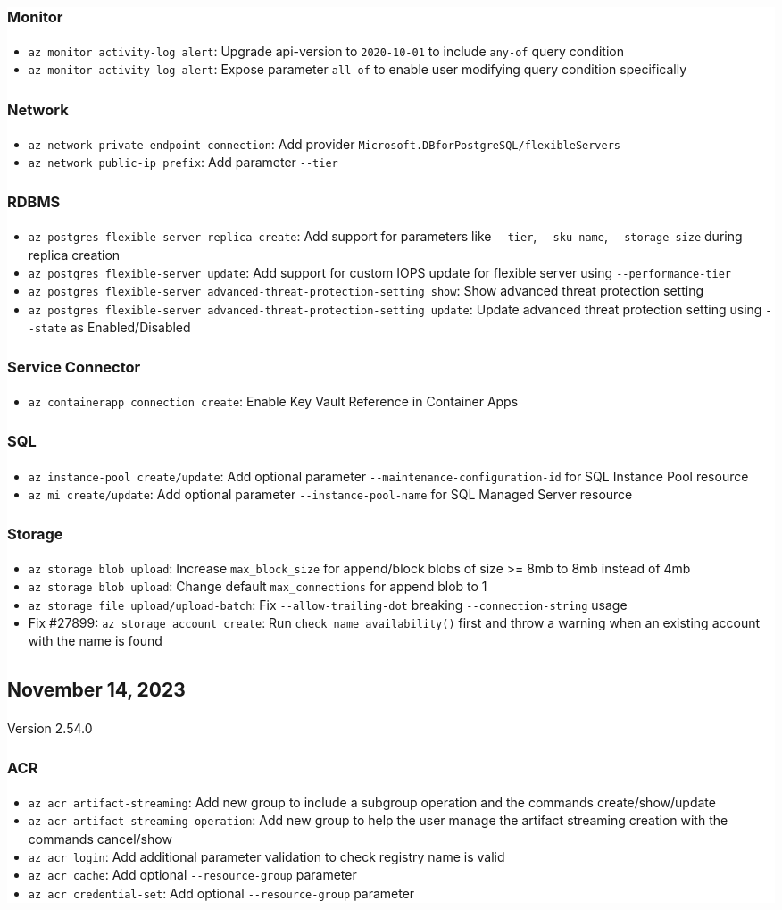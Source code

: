 ### Monitor

* `az monitor activity-log alert`: Upgrade api-version to `2020-10-01` to include `any-of` query condition
* `az monitor activity-log alert`: Expose parameter `all-of` to enable user modifying query condition specifically

### Network

* `az network private-endpoint-connection`: Add provider `Microsoft.DBforPostgreSQL/flexibleServers`
* `az network public-ip prefix`: Add parameter `--tier`

### RDBMS

* `az postgres flexible-server replica create`: Add support for parameters like `--tier`, `--sku-name`, `--storage-size` during replica creation
* `az postgres flexible-server update`: Add support for custom IOPS update for flexible server using `--performance-tier`
* `az postgres flexible-server advanced-threat-protection-setting show`: Show advanced threat protection setting
* `az postgres flexible-server advanced-threat-protection-setting update`: Update advanced threat protection setting using `--state` as Enabled/Disabled

### Service Connector

* `az containerapp connection create`: Enable Key Vault Reference in Container Apps

### SQL

* `az instance-pool create/update`: Add optional parameter `--maintenance-configuration-id` for SQL Instance Pool resource
* `az mi create/update`: Add optional parameter `--instance-pool-name` for SQL Managed Server resource

### Storage

* `az storage blob upload`: Increase `max_block_size` for append/block blobs of size >= 8mb to 8mb instead of 4mb
* `az storage blob upload`: Change default `max_connections` for append blob to 1
* `az storage file upload/upload-batch`: Fix `--allow-trailing-dot` breaking `--connection-string` usage
* Fix #27899: `az storage account create`: Run `check_name_availability()` first and throw a warning when an existing account with the name is found

## November 14, 2023

Version 2.54.0

### ACR

* `az acr artifact-streaming`: Add new group to include a subgroup operation and the commands create/show/update
* `az acr artifact-streaming operation`: Add new group to help the user manage the artifact streaming creation with the commands cancel/show
* `az acr login`: Add additional parameter validation to check registry name is valid
* `az acr cache`: Add optional `--resource-group` parameter
* `az acr credential-set`: Add optional `--resource-group` parameter
